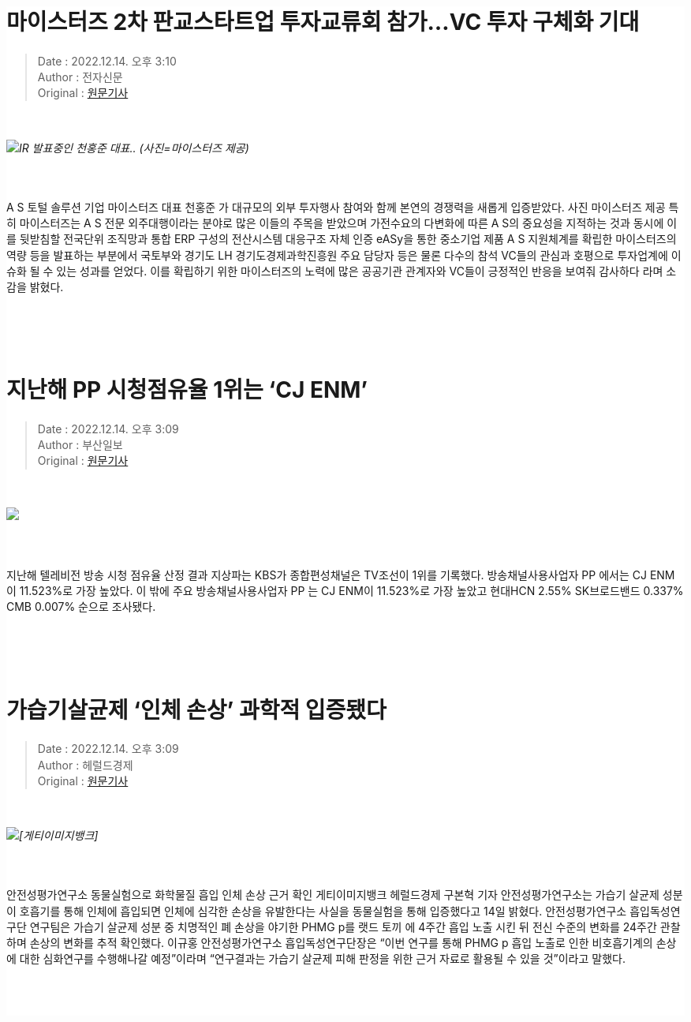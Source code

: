   
# 마이스터즈 2차 판교스타트업 투자교류회 참가…VC 투자 구체화 기대  
  
> Date : 2022.12.14. 오후 3:10  
> Author : 전자신문  
> Original : [원문기사](https://n.news.naver.com/mnews/article/030/0003065914?sid=105)  
<br/>  
  
<img src="https://imgnews.pstatic.net/image/030/2022/12/14/0003065914_001_20221214151001102.jpg?type=w647" id="img1"></img><em class="img_desc">IR 발표중인 천홍준 대표.. (사진=마이스터즈 제공)</em>  
<br/><br/>  
  
A S 토털 솔루션 기업 마이스터즈 대표 천홍준 가 대규모의 외부 투자행사 참여와 함께 본연의 경쟁력을 새롭게 입증받았다.
사진 마이스터즈 제공 특히 마이스터즈는 A S 전문 외주대행이라는 분야로 많은 이들의 주목을 받았으며 가전수요의 다변화에 따른 A S의 중요성을 지적하는 것과 동시에 이를 뒷받침할 전국단위 조직망과 통합 ERP 구성의 전산시스템 대응구조 자체 인증 eASy을 통한 중소기업 제품 A S 지원체계를 확립한 마이스터즈의 역량 등을 발표하는 부분에서 국토부와 경기도 LH 경기도경제과학진흥원 주요 담당자 등은 물론 다수의 참석 VC들의 관심과 호평으로 투자업계에 이슈화 될 수 있는 성과를 얻었다.
이를 확립하기 위한 마이스터즈의 노력에 많은 공공기관 관계자와 VC들이 긍정적인 반응을 보여줘 감사하다 라며 소감을 밝혔다.  
<br/><br/><br/>  

  
# 지난해 PP 시청점유율 1위는 ‘CJ ENM’  
  
> Date : 2022.12.14. 오후 3:09  
> Author : 부산일보  
> Original : [원문기사](https://n.news.naver.com/mnews/article/082/0001188597?sid=105)  
<br/>  
  
<img src="https://imgnews.pstatic.net/image/082/2022/12/14/0001188597_001_20221214150901178.jpg?type=w647" id="img1"></img>  
<br/><br/>  
  
지난해 텔레비전 방송 시청 점유율 산정 결과 지상파는 KBS가 종합편성채널은 TV조선이 1위를 기록했다.
방송채널사용사업자 PP 에서는 CJ ENM이 11.523%로 가장 높았다.
이 밖에 주요 방송채널사용사업자 PP 는 CJ ENM이 11.523%로 가장 높았고 현대HCN 2.55% SK브로드밴드 0.337% CMB 0.007% 순으로 조사됐다.  
<br/><br/><br/>  

  
# 가습기살균제 ‘인체 손상’ 과학적 입증됐다  
  
> Date : 2022.12.14. 오후 3:09  
> Author : 헤럴드경제  
> Original : [원문기사](https://n.news.naver.com/mnews/article/016/0002078287?sid=105)  
<br/>  
  
<img src="https://imgnews.pstatic.net/image/016/2022/12/14/20221214000540_0_20221214150901431.jpg?type=w647" id="img1"></img><em class="img_desc">[게티이미지뱅크]</em>  
<br/><br/>  
  
안전성평가연구소 동물실험으로 화학물질 흡입 인체 손상 근거 확인 게티이미지뱅크 헤럴드경제 구본혁 기자 안전성평가연구소는 가습기 살균제 성분이 호흡기를 통해 인체에 흡입되면 인체에 심각한 손상을 유발한다는 사실을 동물실험을 통해 입증했다고 14일 밝혔다.
안전성평가연구소 흡입독성연구단 연구팀은 가습기 살균제 성분 중 치명적인 폐 손상을 야기한 PHMG p를 랫드 토끼 에 4주간 흡입 노출 시킨 뒤 전신 수준의 변화를 24주간 관찰하며 손상의 변화를 추적 확인했다.
이규홍 안전성평가연구소 흡입독성연구단장은 “이번 연구를 통해 PHMG p 흡입 노출로 인한 비호흡기계의 손상에 대한 심화연구를 수행해나갈 예정”이라며 “연구결과는 가습기 살균제 피해 판정을 위한 근거 자료로 활용될 수 있을 것”이라고 말했다.  
<br/><br/><br/>  
